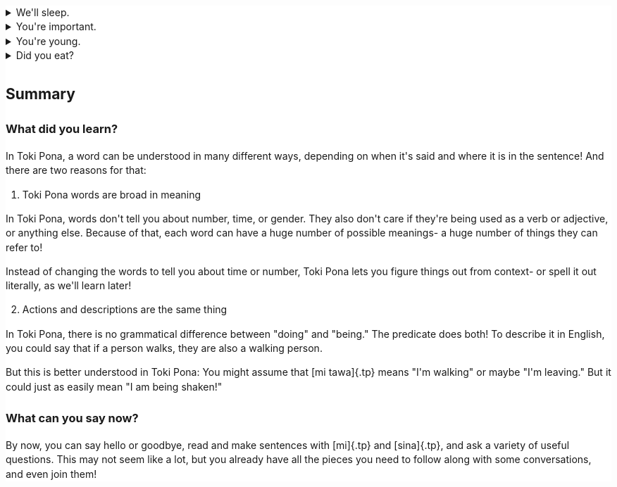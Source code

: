 <details><summary> We'll sleep.</summary></details>

<details><summary> You're important.</summary></details>

<details><summary> You're young.</summary></details>

<details><summary> Did you eat? </summary></details>

## Summary

### What did you learn?

In Toki Pona, a word can be understood in many different ways, depending on when
it's said and where it is in the sentence! And there are two reasons for that:

1. Toki Pona words are broad in meaning

In Toki Pona, words don't tell you about number, time, or gender. They also
don't care if they're being used as a verb or adjective, or anything else.
Because of that, each word can have a huge number of possible meanings- a huge
number of things they can refer to!

Instead of changing the words to tell you about time or number, Toki Pona lets
you figure things out from context- or spell it out literally, as we'll learn
later!

2. Actions and descriptions are the same thing

In Toki Pona, there is no grammatical difference between "doing" and "being."
The predicate does both! To describe it in English, you could say that if a
person walks, they are also a walking person.

But this is better understood in Toki Pona: You might assume that [mi
tawa]{.tp} means "I'm walking" or maybe "I'm leaving." But it could just as easily
mean "I am being shaken!"

### What can you say now?

By now, you can say hello or goodbye, read and make sentences with [mi]{.tp} and
[sina]{.tp}, and ask a variety of useful questions. This may not seem like a
lot, but you already have all the pieces you need to follow along with some
conversations, and even join them!
